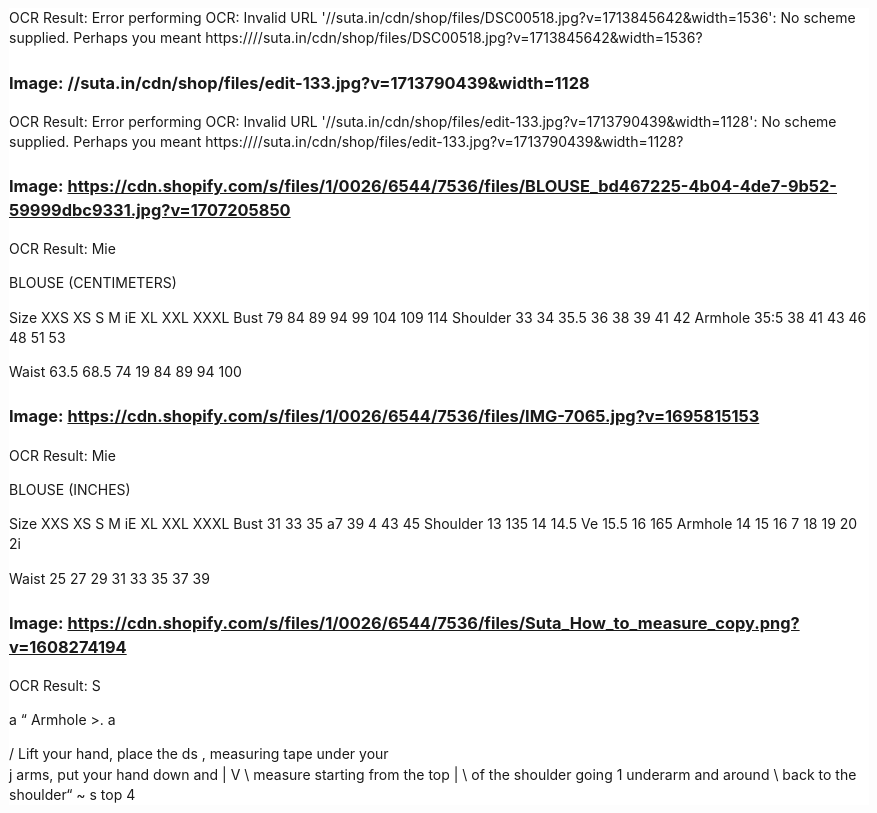 OCR Result: Error performing OCR: Invalid URL '//suta.in/cdn/shop/files/DSC00518.jpg?v=1713845642&width=1536': No scheme supplied. Perhaps you meant https:////suta.in/cdn/shop/files/DSC00518.jpg?v=1713845642&width=1536?

### Image: //suta.in/cdn/shop/files/edit-133.jpg?v=1713790439&width=1128

OCR Result: Error performing OCR: Invalid URL '//suta.in/cdn/shop/files/edit-133.jpg?v=1713790439&width=1128': No scheme supplied. Perhaps you meant https:////suta.in/cdn/shop/files/edit-133.jpg?v=1713790439&width=1128?

### Image: https://cdn.shopify.com/s/files/1/0026/6544/7536/files/BLOUSE_bd467225-4b04-4de7-9b52-59999dbc9331.jpg?v=1707205850

OCR Result: Mie

BLOUSE (CENTIMETERS)

Size XXS XS S M iE XL XXL XXXL
Bust 79 84 89 94 99 104 109 114
Shoulder 33 34 35.5 36 38 39 41 42
Armhole 35:5 38 41 43 46 48 51 53

Waist 63.5 68.5 74 19 84 89 94 100

### Image: https://cdn.shopify.com/s/files/1/0026/6544/7536/files/IMG-7065.jpg?v=1695815153

OCR Result: Mie

BLOUSE (INCHES)

Size XXS XS S M iE XL XXL XXXL
Bust 31 33 35 a7 39 4 43 45
Shoulder 13 135 14 14.5 Ve 15.5 16 165
Armhole 14 15 16 7 18 19 20 2i

Waist 25 27 29 31 33 35 37 39

### Image: https://cdn.shopify.com/s/files/1/0026/6544/7536/files/Suta_How_to_measure_copy.png?v=1608274194

OCR Result: S

a “ Armhole >.
a

/ Lift your hand, place the ds
, measuring tape under your \
j arms, put your hand down and | V
\ measure starting from the top |
\ of the shoulder going 1
underarm and around
\ back to the shoulder“ ~
s top 4
